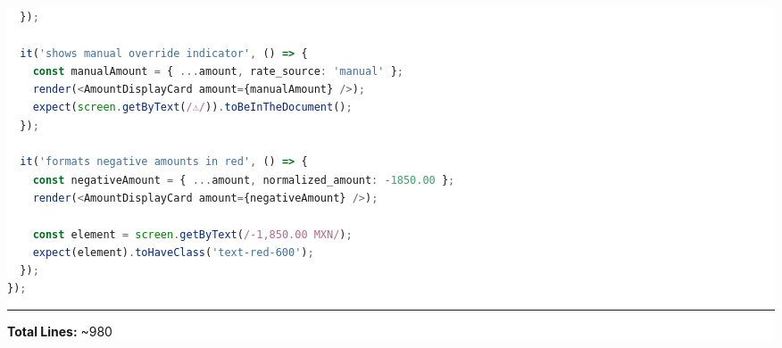 ```typescript
  });

  it('shows manual override indicator', () => {
    const manualAmount = { ...amount, rate_source: 'manual' };
    render(<AmountDisplayCard amount={manualAmount} />);
    expect(screen.getByText(/⚠️/)).toBeInTheDocument();
  });

  it('formats negative amounts in red', () => {
    const negativeAmount = { ...amount, normalized_amount: -1850.00 };
    render(<AmountDisplayCard amount={negativeAmount} />);

    const element = screen.getByText(/-1,850.00 MXN/);
    expect(element).toHaveClass('text-red-600');
  });
});
```

---

**Total Lines:** ~980
